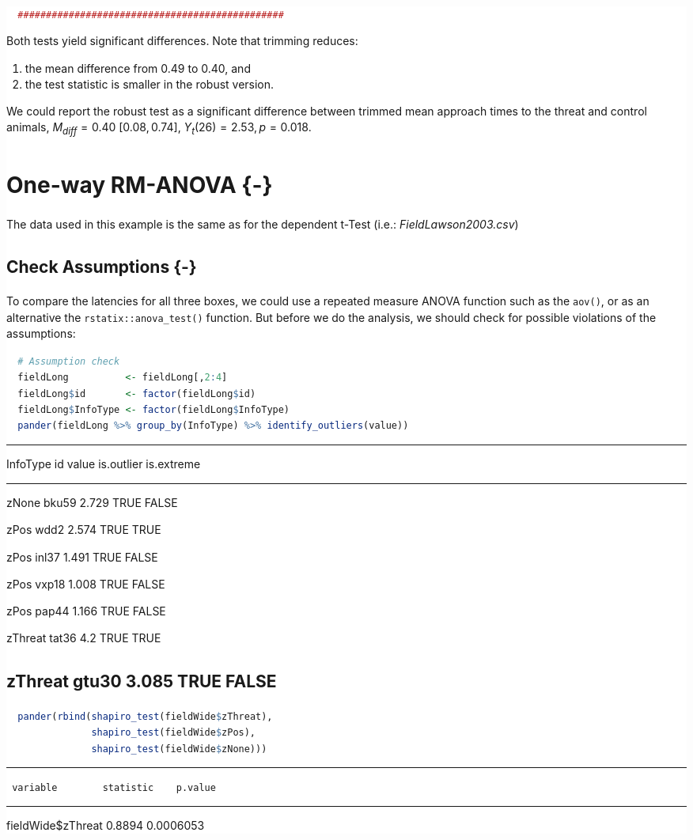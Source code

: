 ``` r
  ###############################################
```

Both tests yield significant differences. Note that trimming reduces:

  1. the mean difference from 0.49 to 0.40, and 
  2. the test statistic is smaller in the robust version. 
  
We could report the robust test as a significant difference between trimmed mean approach times to the threat and control animals, $M_{diff} = 0.40 \ [0.08, 0.74], \ Y_t (26) = 2.53, p = 0.018$.

# One-way RM-ANOVA {-}

The data used in this example is the same as for the dependent t-Test (i.e.: *FieldLawson2003.csv*)

## Check Assumptions {-}

To compare the latencies for all three boxes, we could use a repeated measure ANOVA function such as the `aov()`, or as an alternative the `rstatix::anova_test()` function. But before we do the analysis, we should check for possible violations of the assumptions:


``` r
  # Assumption check
  fieldLong          <- fieldLong[,2:4]
  fieldLong$id       <- factor(fieldLong$id)
  fieldLong$InfoType <- factor(fieldLong$InfoType)
  pander(fieldLong %>% group_by(InfoType) %>% identify_outliers(value))
```


----------------------------------------------------
 InfoType    id     value   is.outlier   is.extreme 
---------- ------- ------- ------------ ------------
  zNone     bku59   2.729      TRUE        FALSE    

   zPos     wdd2    2.574      TRUE         TRUE    

   zPos     inl37   1.491      TRUE        FALSE    

   zPos     vxp18   1.008      TRUE        FALSE    

   zPos     pap44   1.166      TRUE        FALSE    

 zThreat    tat36    4.2       TRUE         TRUE    

 zThreat    gtu30   3.085      TRUE        FALSE    
----------------------------------------------------

``` r
  pander(rbind(shapiro_test(fieldWide$zThreat), 
               shapiro_test(fieldWide$zPos), 
               shapiro_test(fieldWide$zNone)))
```


-------------------------------------------
     variable        statistic    p.value  
------------------- ----------- -----------
 fieldWide$zThreat    0.8894     0.0006053 


[^8]: be cautios with the interpretation of an effect if the $CI$ has an upper, or lower limit so close to Null!